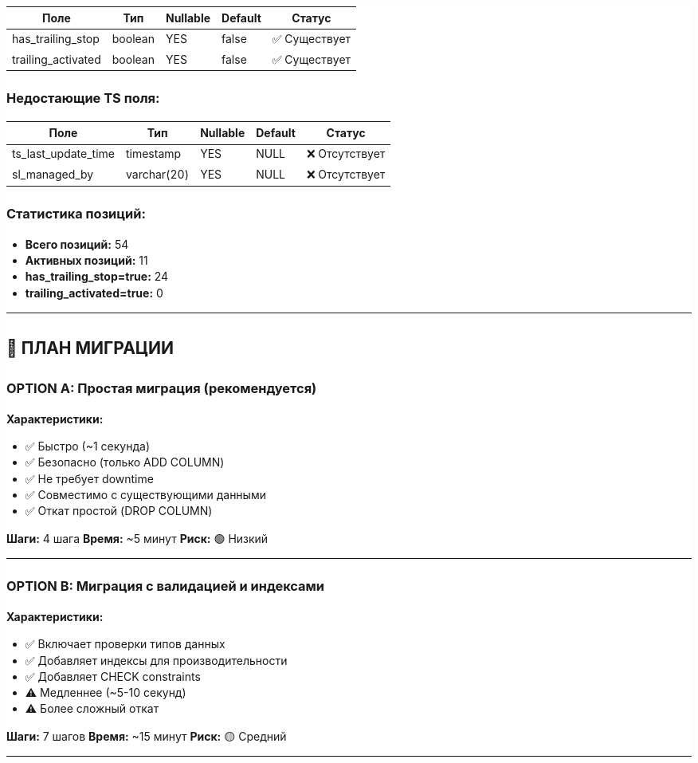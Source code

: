 | Поле | Тип | Nullable | Default | Статус |
|------|-----|----------|---------|--------|
| has_trailing_stop | boolean | YES | false | ✅ Существует |
| trailing_activated | boolean | YES | false | ✅ Существует |

### Недостающие TS поля:

| Поле | Тип | Nullable | Default | Статус |
|------|-----|----------|---------|--------|
| ts_last_update_time | timestamp | YES | NULL | ❌ Отсутствует |
| sl_managed_by | varchar(20) | YES | NULL | ❌ Отсутствует |

### Статистика позиций:

- **Всего позиций:** 54
- **Активных позиций:** 11
- **has_trailing_stop=true:** 24
- **trailing_activated=true:** 0

---

## 🔧 ПЛАН МИГРАЦИИ

### OPTION A: Простая миграция (рекомендуется)

**Характеристики:**
- ✅ Быстро (~1 секунда)
- ✅ Безопасно (только ADD COLUMN)
- ✅ Не требует downtime
- ✅ Совместимо с существующими данными
- ✅ Откат простой (DROP COLUMN)

**Шаги:** 4 шага
**Время:** ~5 минут
**Риск:** 🟢 Низкий

---

### OPTION B: Миграция с валидацией и индексами

**Характеристики:**
- ✅ Включает проверки типов данных
- ✅ Добавляет индексы для производительности
- ✅ Добавляет CHECK constraints
- ⚠️ Медленнее (~5-10 секунд)
- ⚠️ Более сложный откат

**Шаги:** 7 шагов
**Время:** ~15 минут
**Риск:** 🟡 Средний

---